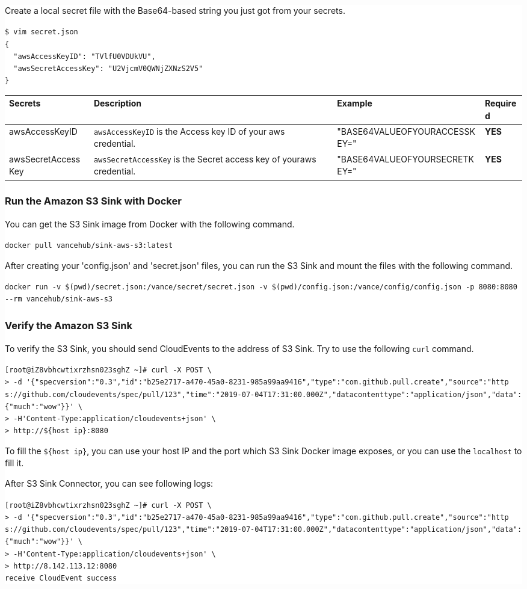 Create a local secret file with the Base64-based string you just got from your secrets.

```shell
$ vim secret.json
{
  "awsAccessKeyID": "TVlfU0VDUkVU",
  "awsSecretAccessKey": "U2VjcmV0QWNjZXNzS2V5"
}
```
| Secrets            | Description                                                          | Example                       |Required|
|:-------------------|:---------------------------------------------------------------------|:------------------------------|:-------|
| awsAccessKeyID     | `awsAccessKeyID` is the Access key ID of your aws credential.        | "BASE64VALUEOFYOURACCESSKEY=" |**YES** |
| awsSecretAccessKey | `awsSecretAccessKey` is the Secret access key of youraws credential. | "BASE64VALUEOFYOURSECRETKEY=" |**YES** |

### Run the Amazon S3 Sink with Docker

You can get the S3 Sink image from Docker with the following command.

```shell
docker pull vancehub/sink-aws-s3:latest
```

After creating your 'config.json' and 'secret.json'  files, you can run the S3 Sink and mount the files with the following command.

```shell
docker run -v $(pwd)/secret.json:/vance/secret/secret.json -v $(pwd)/config.json:/vance/config/config.json -p 8080:8080 --rm vancehub/sink-aws-s3
```

### Verify the Amazon S3 Sink

To verify the S3 Sink, you should send CloudEvents to the address of S3 Sink. Try to use the  following `curl` command. 

```shell 
[root@iZ8vbhcwtixrzhsn023sghZ ~]# curl -X POST \
> -d '{"specversion":"0.3","id":"b25e2717-a470-45a0-8231-985a99aa9416","type":"com.github.pull.create","source":"https://github.com/cloudevents/spec/pull/123","time":"2019-07-04T17:31:00.000Z","datacontenttype":"application/json","data":{"much":"wow"}}' \
> -H'Content-Type:application/cloudevents+json' \
> http://${host ip}:8080
``` 

To fill the `${host ip}`, you can use your host IP and the port which S3 Sink Docker image exposes, or you can use the 
`localhost` to fill it.


After S3 Sink Connector, you can see following logs:

```shell 
[root@iZ8vbhcwtixrzhsn023sghZ ~]# curl -X POST \
> -d '{"specversion":"0.3","id":"b25e2717-a470-45a0-8231-985a99aa9416","type":"com.github.pull.create","source":"https://github.com/cloudevents/spec/pull/123","time":"2019-07-04T17:31:00.000Z","datacontenttype":"application/json","data":{"much":"wow"}}' \
> -H'Content-Type:application/cloudevents+json' \
> http://8.142.113.12:8080
receive CloudEvent success
```


[ce-schema]: https://github.com/cloudevents/spec/blob/main/schemaregistry/spec.md